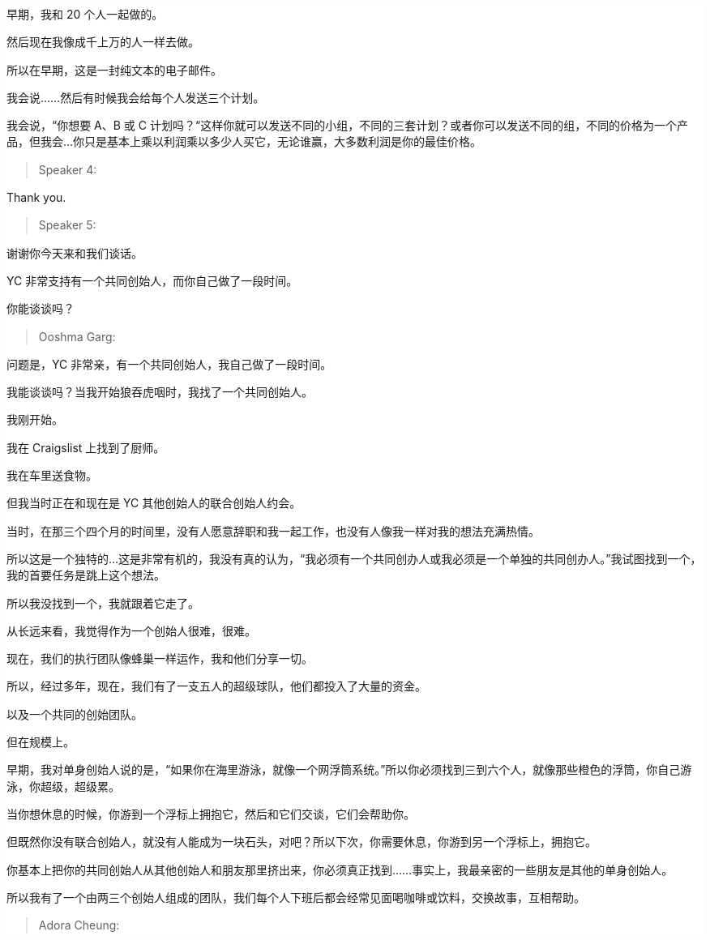 早期，我和 20 个人一起做的。

然后现在我像成千上万的人一样去做。

所以在早期，这是一封纯文本的电子邮件。

我会说……然后有时候我会给每个人发送三个计划。

我会说，“你想要 A、B 或 C 计划吗？“这样你就可以发送不同的小组，不同的三套计划？或者你可以发送不同的组，不同的价格为一个产品，但我会…你只是基本上乘以利润乘以多少人买它，无论谁赢，大多数利润是你的最佳价格。

> Speaker 4:

Thank you.

> Speaker 5:

谢谢你今天来和我们谈话。

YC 非常支持有一个共同创始人，而你自己做了一段时间。

你能谈谈吗？

> Ooshma Garg:

问题是，YC 非常亲，有一个共同创始人，我自己做了一段时间。

我能谈谈吗？当我开始狼吞虎咽时，我找了一个共同创始人。

我刚开始。

我在 Craigslist 上找到了厨师。

我在车里送食物。

但我当时正在和现在是 YC 其他创始人的联合创始人约会。

当时，在那三个四个月的时间里，没有人愿意辞职和我一起工作，也没有人像我一样对我的想法充满热情。

所以这是一个独特的…这是非常有机的，我没有真的认为，“我必须有一个共同创办人或我必须是一个单独的共同创办人。”我试图找到一个，我的首要任务是跳上这个想法。

所以我没找到一个，我就跟着它走了。

从长远来看，我觉得作为一个创始人很难，很难。

现在，我们的执行团队像蜂巢一样运作，我和他们分享一切。

所以，经过多年，现在，我们有了一支五人的超级球队，他们都投入了大量的资金。

以及一个共同的创始团队。

但在规模上。

早期，我对单身创始人说的是，“如果你在海里游泳，就像一个网浮筒系统。”所以你必须找到三到六个人，就像那些橙色的浮筒，你自己游泳，你超级，超级累。

当你想休息的时候，你游到一个浮标上拥抱它，然后和它们交谈，它们会帮助你。

但既然你没有联合创始人，就没有人能成为一块石头，对吧？所以下次，你需要休息，你游到另一个浮标上，拥抱它。

你基本上把你的共同创始人从其他创始人和朋友那里挤出来，你必须真正找到……事实上，我最亲密的一些朋友是其他的单身创始人。

所以我有了一个由两三个创始人组成的团队，我们每个人下班后都会经常见面喝咖啡或饮料，交换故事，互相帮助。

> Adora Cheung:
